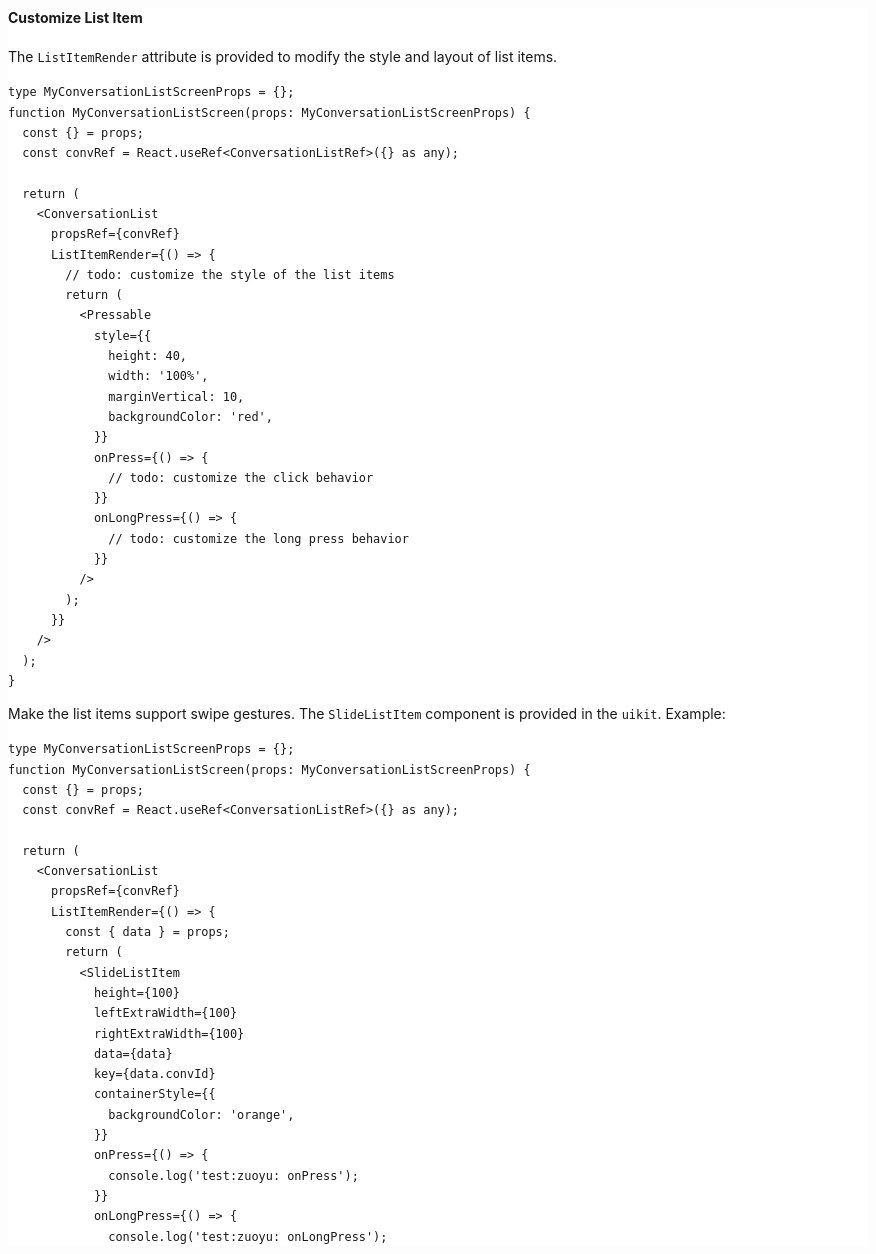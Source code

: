 #### Customize List Item

The `ListItemRender` attribute is provided to modify the style and layout of list items.

```tsx
type MyConversationListScreenProps = {};
function MyConversationListScreen(props: MyConversationListScreenProps) {
  const {} = props;
  const convRef = React.useRef<ConversationListRef>({} as any);

  return (
    <ConversationList
      propsRef={convRef}
      ListItemRender={() => {
        // todo: customize the style of the list items
        return (
          <Pressable
            style={{
              height: 40,
              width: '100%',
              marginVertical: 10,
              backgroundColor: 'red',
            }}
            onPress={() => {
              // todo: customize the click behavior
            }}
            onLongPress={() => {
              // todo: customize the long press behavior
            }}
          />
        );
      }}
    />
  );
}
```

Make the list items support swipe gestures. The `SlideListItem` component is provided in the `uikit`. Example:

```tsx
type MyConversationListScreenProps = {};
function MyConversationListScreen(props: MyConversationListScreenProps) {
  const {} = props;
  const convRef = React.useRef<ConversationListRef>({} as any);

  return (
    <ConversationList
      propsRef={convRef}
      ListItemRender={() => {
        const { data } = props;
        return (
          <SlideListItem
            height={100}
            leftExtraWidth={100}
            rightExtraWidth={100}
            data={data}
            key={data.convId}
            containerStyle={{
              backgroundColor: 'orange',
            }}
            onPress={() => {
              console.log('test:zuoyu: onPress');
            }}
            onLongPress={() => {
              console.log('test:zuoyu: onLongPress');
```